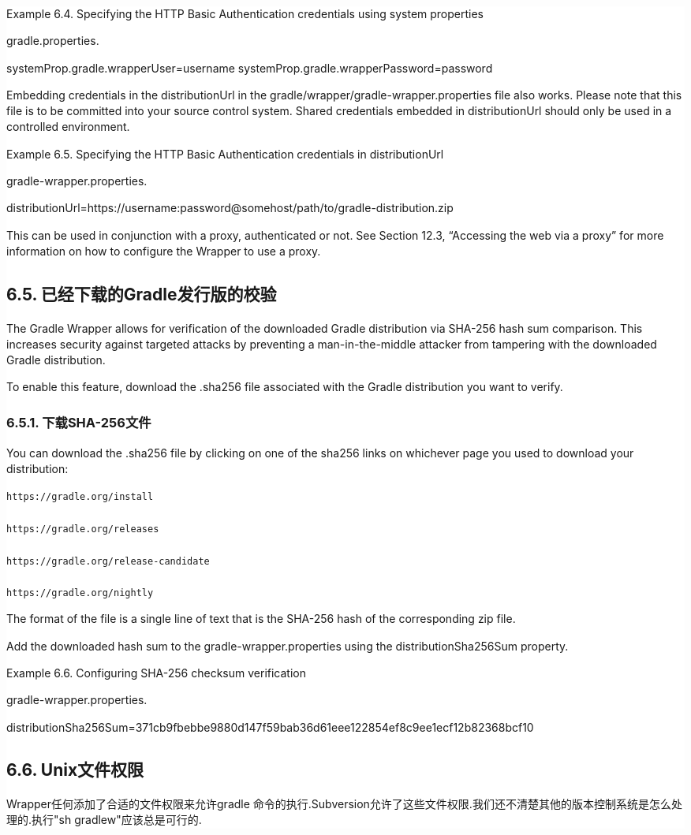 Example 6.4. Specifying the HTTP Basic Authentication credentials using system properties

gradle.properties. 

systemProp.gradle.wrapperUser=username
systemProp.gradle.wrapperPassword=password

Embedding credentials in the distributionUrl in the gradle/wrapper/gradle-wrapper.properties file also works. Please note that this file is to be committed into your source control system. Shared credentials embedded in distributionUrl should only be used in a controlled environment.

Example 6.5. Specifying the HTTP Basic Authentication credentials in distributionUrl

gradle-wrapper.properties. 

distributionUrl=https://username:password@somehost/path/to/gradle-distribution.zip

This can be used in conjunction with a proxy, authenticated or not. See Section 12.3, “Accessing the web via a proxy” for more information on how to configure the Wrapper to use a proxy.

## 6.5. 已经下载的Gradle发行版的校验

The Gradle Wrapper allows for verification of the downloaded Gradle distribution via SHA-256 hash sum comparison. This increases security against targeted attacks by preventing a man-in-the-middle attacker from tampering with the downloaded Gradle distribution.

To enable this feature, download the .sha256 file associated with the Gradle distribution you want to verify.
### 6.5.1. 下载SHA-256文件

You can download the .sha256 file by clicking on one of the sha256 links on whichever page you used to download your distribution:

    https://gradle.org/install

    https://gradle.org/releases

    https://gradle.org/release-candidate

    https://gradle.org/nightly

The format of the file is a single line of text that is the SHA-256 hash of the corresponding zip file.

Add the downloaded hash sum to the gradle-wrapper.properties using the distributionSha256Sum property.

Example 6.6. Configuring SHA-256 checksum verification

gradle-wrapper.properties. 

distributionSha256Sum=371cb9fbebbe9880d147f59bab36d61eee122854ef8c9ee1ecf12b82368bcf10

## 6.6. Unix文件权限

Wrapper任何添加了合适的文件权限来允许gradle 命令的执行.Subversion允许了这些文件权限.我们还不清楚其他的版本控制系统是怎么处理的.执行"sh gradlew"应该总是可行的.
